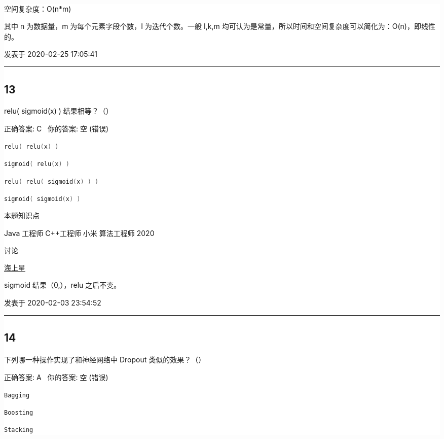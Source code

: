 空间复杂度：O(n*m)

其中 n 为数据量，m 为每个元素字段个数，I 为迭代个数。一般 I,k,m 均可认为是常量，所以时间和空间复杂度可以简化为：O(n)，即线性的。

发表于 2020-02-25 17:05:41

* * *

## 13

relu( sigmoid(x) ) 结果相等？（）

正确答案: C   你的答案: 空 (错误)

```cpp
relu( relu(x) )
```

```cpp
sigmoid( relu(x) )
```

```cpp
relu( relu( sigmoid(x) ) )
```

```cpp
sigmoid( sigmoid(x) )
```

本题知识点

Java 工程师 C++工程师 小米 算法工程师 2020

讨论

[海上星](https://www.nowcoder.com/profile/542352)

sigmoid 结果（0,），relu 之后不变。

发表于 2020-02-03 23:54:52

* * *

## 14

下列哪一种操作实现了和神经网络中 Dropout 类似的效果？（）

正确答案: A   你的答案: 空 (错误)

```cpp
Bagging
```

```cpp
Boosting
```

```cpp
Stacking
```
